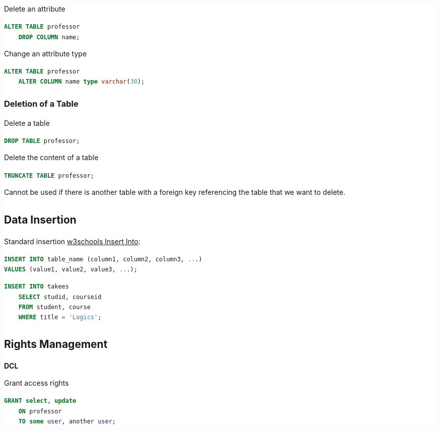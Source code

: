 Delete an attribute

```sql
ALTER TABLE professor
	DROP COLUMN name;
```

Change an attribute type

```sql
ALTER TABLE professor
	ALTER COLUMN name type varchar(30);
```



### Deletion of a Table

Delete a table

```sql
DROP TABLE professor;
```

Delete the content of a table

```sql
TRUNCATE TABLE professor;
```

Cannot be used if there is another table with a foreign key referencing the table that we want to delete.



## Data Insertion

Standard insertion [w3schools Insert Into](https://www.w3schools.com/sql/sql_insert.asp):

```sql
INSERT INTO table_name (column1, column2, column3, ...)
VALUES (value1, value2, value3, ...); 
```

```sql
INSERT INTO takees
	SELECT studid, courseid
	FROM student, course
	WHERE title = 'Logics';
```





## Rights Management

**DCL**

Grant access rights

```sql
GRANT select, update
    ON professor
    TO some user, another user;
```
